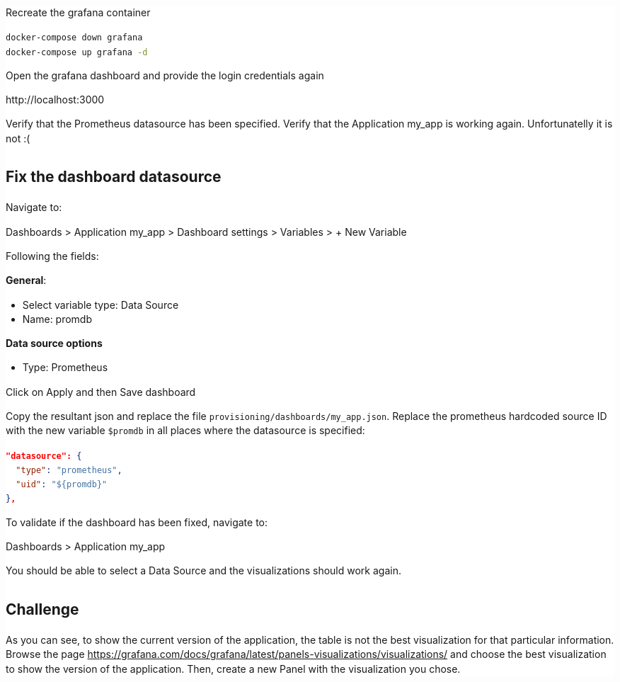 Recreate the grafana container

```bash
docker-compose down grafana
docker-compose up grafana -d
```

Open the grafana dashboard and provide the login credentials again

http://localhost:3000

Verify that the Prometheus datasource has been specified.
Verify that the Application my_app is working again.
Unfortunatelly it is not :(

## Fix the dashboard datasource

Navigate to:

Dashboards > Application my_app > Dashboard settings > Variables > + New Variable

Following the fields:

**General**:

- Select variable type: Data Source
- Name: promdb

**Data source options**

- Type: Prometheus

Click on Apply and then Save dashboard

Copy the resultant json and replace the file `provisioning/dashboards/my_app.json`.
Replace the prometheus hardcoded source ID with the new variable `$promdb` in all places where the datasource is specified:

```json
"datasource": {
  "type": "prometheus",
  "uid": "${promdb}"
},
```

To validate if the dashboard has been fixed, navigate to:

Dashboards > Application my_app

You should be able to select a Data Source and the visualizations should work again.

## Challenge

As you can see, to show the current version of the application, the table is not the best visualization for that particular information.
Browse the page https://grafana.com/docs/grafana/latest/panels-visualizations/visualizations/ and choose the best visualization to show the version of the application.
Then, create a new Panel with the visualization you chose.